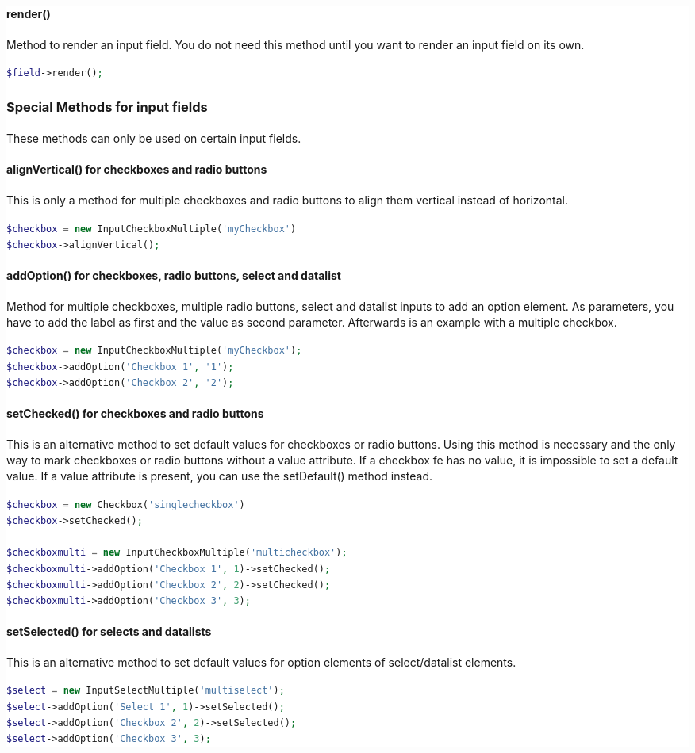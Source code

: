 #### render()
Method to render an input field. You do not need this method until you want to render an input field on its own.
```php
$field->render();
```

### Special Methods for input fields
These methods can only be used on certain input fields.

#### alignVertical() for checkboxes and radio buttons
This is only a method for multiple checkboxes and radio buttons to align them vertical instead of horizontal.

```php
$checkbox = new InputCheckboxMultiple('myCheckbox')
$checkbox->alignVertical();
```

#### addOption() for checkboxes, radio buttons, select and datalist
Method for multiple checkboxes, multiple radio buttons, select and datalist inputs to add an option element. As parameters, you have to add the label as first and the value as second parameter. Afterwards is an example with a multiple checkbox.

```php
$checkbox = new InputCheckboxMultiple('myCheckbox');
$checkbox->addOption('Checkbox 1', '1');
$checkbox->addOption('Checkbox 2', '2');
```

#### setChecked() for checkboxes and radio buttons
This is an alternative method to set default values for checkboxes or radio buttons.
Using this method is necessary and the only way to mark checkboxes or radio buttons without a value attribute. If a checkbox fe has no value, it is impossible to set a default value. If a value attribute is present, you can use the setDefault() method instead.

```php
$checkbox = new Checkbox('singlecheckbox')
$checkbox->setChecked();

$checkboxmulti = new InputCheckboxMultiple('multicheckbox');
$checkboxmulti->addOption('Checkbox 1', 1)->setChecked();
$checkboxmulti->addOption('Checkbox 2', 2)->setChecked();
$checkboxmulti->addOption('Checkbox 3', 3);
```

#### setSelected() for selects and datalists
This is an alternative method to set default values for option elements of select/datalist elements.

```php
$select = new InputSelectMultiple('multiselect');
$select->addOption('Select 1', 1)->setSelected();
$select->addOption('Checkbox 2', 2)->setSelected();
$select->addOption('Checkbox 3', 3);
```
